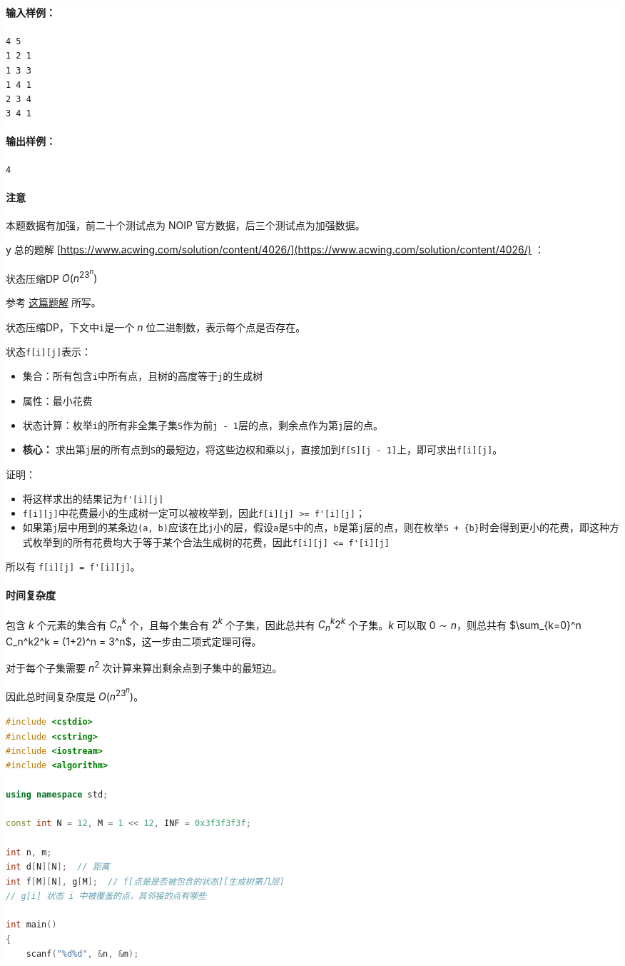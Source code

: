 <h4>输入样例：</h4>

```
4 5 
1 2 1 
1 3 3 
1 4 1 
2 3 4 
3 4 1 
```

<h4>输出样例：</h4>

```
4
```

<h4>注意</h4>

<p>本题数据有加强，前二十个测试点为 NOIP 官方数据，后三个测试点为加强数据。</p>

y 总的题解 [https://www.acwing.com/solution/content/4026/](https://www.acwing.com/solution/content/4026/) ：

状态压缩DP $O(n^23^n)$

参考 [这篇题解](https://www.luogu.org/blog/fusu2333/solution-p3959) 所写。

状态压缩DP，下文中`i`是一个 $n$ 位二进制数，表示每个点是否存在。

状态`f[i][j]`表示：

- 集合：所有包含`i`中所有点，且树的高度等于`j`的生成树
- 属性：最小花费

- 状态计算：枚举`i`的所有非全集子集`S`作为前`j - 1`层的点，剩余点作为第`j`层的点。
- <strong>核心：</strong> 求出第`j`层的所有点到`S`的最短边，将这些边权和乘以`j`，直接加到`f[S][j - 1]`上，即可求出`f[i][j]`。

证明：
- 将这样求出的结果记为`f'[i][j]`
- `f[i][j]`中花费最小的生成树一定可以被枚举到，因此`f[i][j] >= f'[i][j]`；
- 如果第`j`层中用到的某条边`(a, b)`应该在比`j`小的层，假设`a`是`S`中的点，`b`是第`j`层的点，则在枚举`S + {b}`时会得到更小的花费，即这种方式枚举到的所有花费均大于等于某个合法生成树的花费，因此`f[i][j] <= f'[i][j]`

所以有 `f[i][j] = f'[i][j]`。

<h4>时间复杂度</h4>

包含 $k$ 个元素的集合有 $C_n^k$ 个，且每个集合有 $2^k$ 个子集，因此总共有 $C_n^k2^k$ 个子集。$k$ 可以取 $0 \sim n$，则总共有 $\sum_{k=0}^n C_n^k2^k = (1+2)^n = 3^n$，这一步由二项式定理可得。

对于每个子集需要 $n^2$ 次计算来算出剩余点到子集中的最短边。

因此总时间复杂度是 $O(n^23^n)$。

```cpp
#include <cstdio>
#include <cstring>
#include <iostream>
#include <algorithm>

using namespace std;

const int N = 12, M = 1 << 12, INF = 0x3f3f3f3f;

int n, m;
int d[N][N];  // 距离
int f[M][N], g[M];  // f[点是是否被包含的状态][生成树第几层]
// g[i] 状态 i 中被覆盖的点，其邻接的点有哪些

int main()
{
    scanf("%d%d", &n, &m);
```